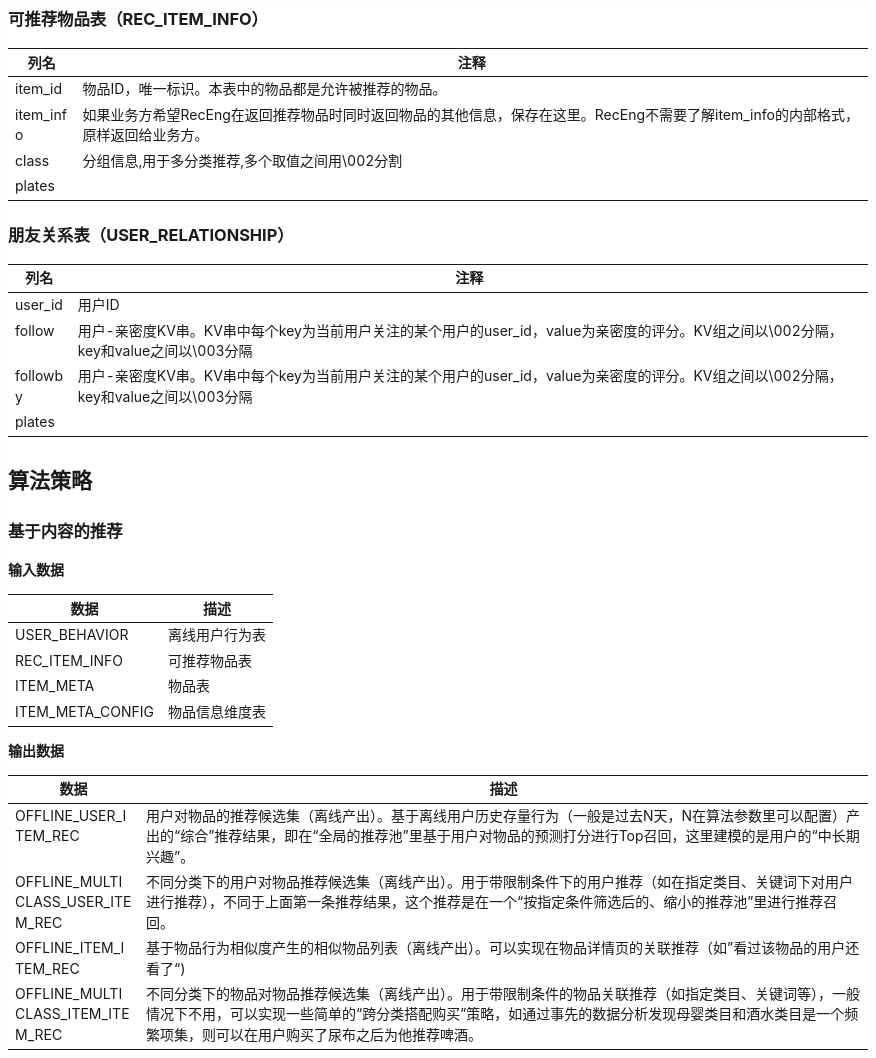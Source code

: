 ### 可推荐物品表（REC_ITEM_INFO）

| 列名        | 注释                                       |
| --------- | ---------------------------------------- |
| item_id   | 物品ID，唯一标识。本表中的物品都是允许被推荐的物品。              |
| item_info | 如果业务方希望RecEng在返回推荐物品时同时返回物品的其他信息，保存在这里。RecEng不需要了解item_info的内部格式，原样返回给业务方。 |
| class     | 分组信息,用于多分类推荐,多个取值之间用\002分割               |
| plates    |                                          |

### 朋友关系表（USER_RELATIONSHIP）

| 列名       | 注释                                       |
| -------- | ---------------------------------------- |
| user_id  | 用户ID                                     |
| follow   | 用户-亲密度KV串。KV串中每个key为当前用户关注的某个用户的user_id，value为亲密度的评分。KV组之间以\002分隔，key和value之间以\003分隔 |
| followby | 用户-亲密度KV串。KV串中每个key为当前用户关注的某个用户的user_id，value为亲密度的评分。KV组之间以\002分隔，key和value之间以\003分隔 |
| plates   |                                          |

## 算法策略

### 基于内容的推荐

**输入数据**

| 数据               | 描述      |
| ---------------- | ------- |
| USER_BEHAVIOR    | 离线用户行为表 |
| REC_ITEM_INFO    | 可推荐物品表  |
| ITEM_META        | 物品表     |
| ITEM_META_CONFIG | 物品信息维度表 |

**输出数据**

| 数据                               | 描述                                       |
| -------------------------------- | ---------------------------------------- |
| OFFLINE_USER_ITEM_REC            | 用户对物品的推荐候选集（离线产出）。基于离线用户历史存量行为（一般是过去N天，N在算法参数里可以配置）产出的“综合”推荐结果，即在“全局的推荐池”里基于用户对物品的预测打分进行Top召回，这里建模的是用户的“中长期兴趣”。 |
| OFFLINE_MULTICLASS_USER_ITEM_REC | 不同分类下的用户对物品推荐候选集（离线产出）。用于带限制条件下的用户推荐（如在指定类目、关键词下对用户进行推荐），不同于上面第一条推荐结果，这个推荐是在一个“按指定条件筛选后的、缩小的推荐池”里进行推荐召回。 |
| OFFLINE_ITEM_ITEM_REC            | 基于物品行为相似度产生的相似物品列表（离线产出）。可以实现在物品详情页的关联推荐（如”看过该物品的用户还看了“) |
| OFFLINE_MULTICLASS_ITEM_ITEM_REC | 不同分类下的物品对物品推荐候选集（离线产出）。用于带限制条件的物品关联推荐（如指定类目、关键词等），一般情况下不用，可以实现一些简单的“跨分类搭配购买”策略，如通过事先的数据分析发现母婴类目和酒水类目是一个频繁项集，则可以在用户购买了尿布之后为他推荐啤酒。 |


